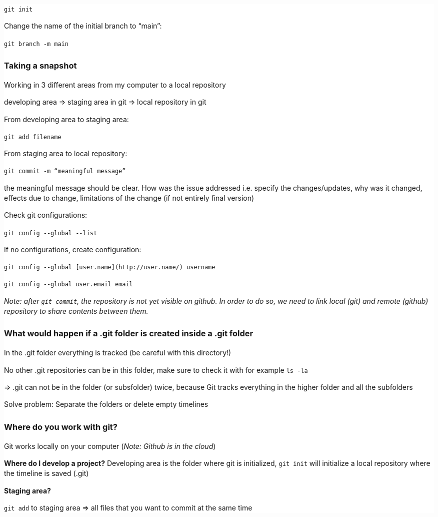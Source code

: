 `git init`  

Change the name of the initial branch to “main”:

`git branch -m main`

### Taking a snapshot

Working in 3 different areas from my computer to a local repository 

developing area ⇒ staging area in git ⇒ local repository in git

From developing area to staging area:

`git add filename`

From staging area to local repository:

`git commit -m “meaningful message”` 

the meaningful message should be clear. How was the issue addressed i.e. specify the changes/updates, why was it changed, effects due to change, limitations of the change (if not entirely final version)

Check git configurations:

`git config --global --list`

If no configurations, create configuration:

`git config --global [user.name](http://user.name/) username`

`git config --global user.email email`

*Note: after `git commit`, the repository is not yet visible on github. In order to do so, we need to link local (git) and remote (github) repository to share contents between them.* 

### What would happen if a .git folder is created inside a .git folder

In the .git folder everything is tracked (be careful with this directory!)

No other .git repositories can be in this folder, make sure to check it with for example `ls -la` 

⇒ .git can not be in the folder (or subsfolder) twice, because Git tracks everything in the higher folder and all the subfolders 

Solve problem: Separate the folders or delete empty timelines 

### Where do you work with git?

Git works locally on your computer (*Note: Github is in the cloud*)

**Where do I develop a project?** 
Developing area is the folder where git is initialized, `git init` will initialize a local repository where the timeline is saved (.git)

**Staging area?**

`git add` to staging area ⇒ all files that you want to commit at the same time

